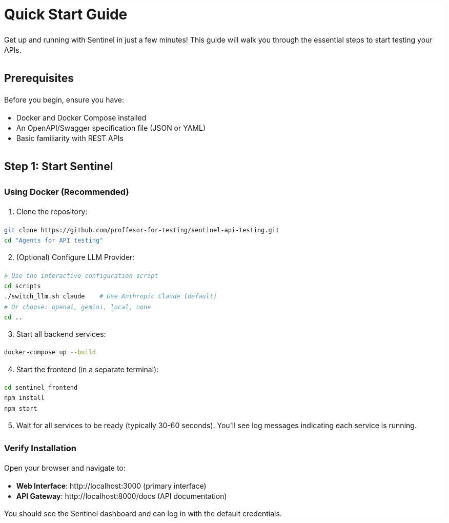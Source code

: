 # Quick Start Guide

Get up and running with Sentinel in just a few minutes! This guide will walk you through the essential steps to start testing your APIs.

## Prerequisites

Before you begin, ensure you have:
- Docker and Docker Compose installed
- An OpenAPI/Swagger specification file (JSON or YAML)
- Basic familiarity with REST APIs

## Step 1: Start Sentinel

### Using Docker (Recommended)

1. Clone the repository:
```bash
git clone https://github.com/proffesor-for-testing/sentinel-api-testing.git
cd "Agents for API testing"
```

2. (Optional) Configure LLM Provider:
```bash
# Use the interactive configuration script
cd scripts
./switch_llm.sh claude    # Use Anthropic Claude (default)
# Or choose: openai, gemini, local, none
cd ..
```

3. Start all backend services:
```bash
docker-compose up --build
```

4. Start the frontend (in a separate terminal):
```bash
cd sentinel_frontend
npm install
npm start
```

5. Wait for all services to be ready (typically 30-60 seconds). You'll see log messages indicating each service is running.

### Verify Installation

Open your browser and navigate to:
- **Web Interface**: http://localhost:3000 (primary interface)
- **API Gateway**: http://localhost:8000/docs (API documentation)

You should see the Sentinel dashboard and can log in with the default credentials.
